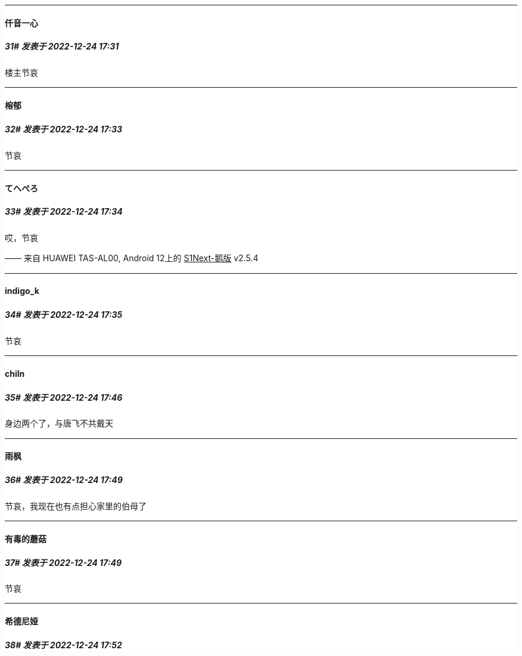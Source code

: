 
*****

####  仟音一心  
##### 31#       发表于 2022-12-24 17:31

楼主节哀

*****

####  榕郁  
##### 32#       发表于 2022-12-24 17:33

节哀

*****

####  てへぺろ  
##### 33#       发表于 2022-12-24 17:34

哎，节哀

—— 来自 HUAWEI TAS-AL00, Android 12上的 [S1Next-鹅版](https://github.com/ykrank/S1-Next/releases) v2.5.4

*****

####  indigo_k  
##### 34#       发表于 2022-12-24 17:35

节哀

*****

####  chiln  
##### 35#       发表于 2022-12-24 17:46

身边两个了，与唐飞不共戴天

*****

####  雨枫  
##### 36#       发表于 2022-12-24 17:49

节哀，我现在也有点担心家里的伯母了

*****

####  有毒的蘑菇  
##### 37#       发表于 2022-12-24 17:49

节哀

*****

####  希德尼娅  
##### 38#       发表于 2022-12-24 17:52
